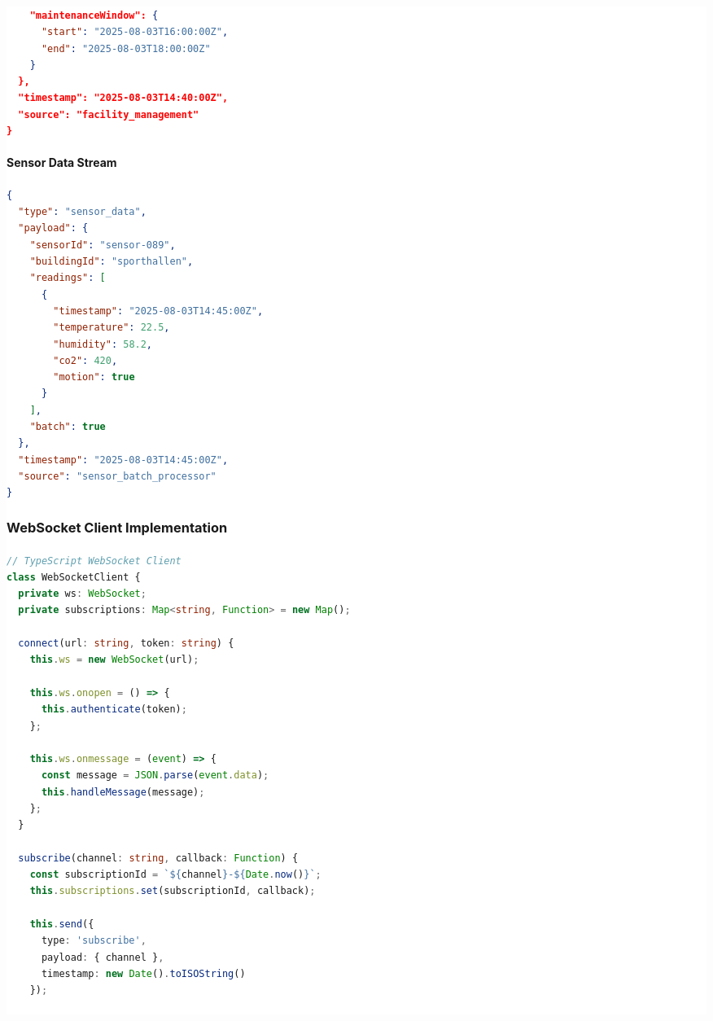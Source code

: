 ```json
    "maintenanceWindow": {
      "start": "2025-08-03T16:00:00Z",
      "end": "2025-08-03T18:00:00Z"
    }
  },
  "timestamp": "2025-08-03T14:40:00Z",
  "source": "facility_management"
}
```

#### Sensor Data Stream
```json
{
  "type": "sensor_data",
  "payload": {
    "sensorId": "sensor-089",
    "buildingId": "sporthallen",
    "readings": [
      {
        "timestamp": "2025-08-03T14:45:00Z",
        "temperature": 22.5,
        "humidity": 58.2,
        "co2": 420,
        "motion": true
      }
    ],
    "batch": true
  },
  "timestamp": "2025-08-03T14:45:00Z",
  "source": "sensor_batch_processor"
}
```

### WebSocket Client Implementation

```typescript
// TypeScript WebSocket Client
class WebSocketClient {
  private ws: WebSocket;
  private subscriptions: Map<string, Function> = new Map();

  connect(url: string, token: string) {
    this.ws = new WebSocket(url);
    
    this.ws.onopen = () => {
      this.authenticate(token);
    };
    
    this.ws.onmessage = (event) => {
      const message = JSON.parse(event.data);
      this.handleMessage(message);
    };
  }

  subscribe(channel: string, callback: Function) {
    const subscriptionId = `${channel}-${Date.now()}`;
    this.subscriptions.set(subscriptionId, callback);
    
    this.send({
      type: 'subscribe',
      payload: { channel },
      timestamp: new Date().toISOString()
    });
    
```